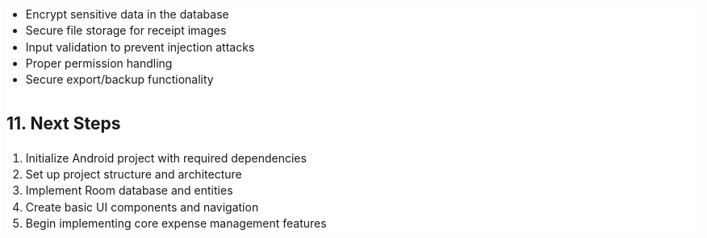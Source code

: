 - Encrypt sensitive data in the database
- Secure file storage for receipt images
- Input validation to prevent injection attacks
- Proper permission handling
- Secure export/backup functionality

## 11. Next Steps

1. Initialize Android project with required dependencies
2. Set up project structure and architecture
3. Implement Room database and entities
4. Create basic UI components and navigation
5. Begin implementing core expense management features